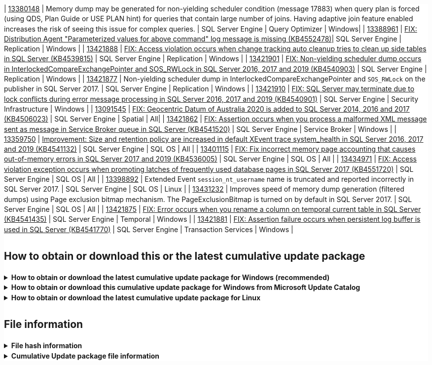 | <a id=13380148>[13380148](#13380148) </a> | Memory dump may be generated for non-yielding scheduler condition (message 17883) when query plan is forced (using QDS, Plan Guide or USE PLAN hint) for queries that contain large number of joins. Having adaptive join feature enabled increases the risk of seeing this issue for complex queries. | SQL Server Engine | Query Optimizer | Windows|
| <a id=13388961>[13388961](#13388961) </a> | [FIX: Distribution Agent "Parameterized values for above command" log message is missing (KB4552478)](https://support.microsoft.com/help/4552478)| SQL Server Engine | Replication | Windows |
| <a id=13421888>[13421888](#13421888) </a> | [FIX: Access violation occurs when change tracking auto cleanup tries to clean up side tables in SQL Server (KB4539815)](https://support.microsoft.com/help/4539815) | SQL Server Engine | Replication | Windows |
| <a id=13421901>[13421901](#13421901) </a> | [FIX: Non-yielding scheduler dump occurs in InterlockedCompareExchangePointer and SOS_RWLock in SQL Server 2016, 2017 and 2019 (KB4540903)](https://support.microsoft.com/help/4540903) | SQL Server Engine | Replication | Windows |
| <a id=13421877>[13421877](#13421877) </a> | Non-yielding scheduler dump in InterlockedCompareExchangePointer and `SOS_RWLock` on the publisher in SQL Server 2017. | SQL Server Engine | Replication | Windows |
| <a id=13421910>[13421910](#13421910) </a> | [FIX: SQL Server may terminate due to lock conflicts during error message processing in SQL Server 2016, 2017 and 2019 (KB4540901)](https://support.microsoft.com/help/4540901) | SQL Server Engine | Security Infrastructure | Windows |
| <a id=13091545>[13091545](#13091545) </a> | [FIX: Geocentric Datum of Australia 2020 is added to SQL Server 2014, 2016 and 2017 (KB4506023)](https://support.microsoft.com/help/4506023) | SQL Server Engine | Spatial | All|
| <a id=13421862>[13421862](#13421862) </a> | [FIX: Assertion occurs when you process a malformed XML message sent as message in Service Broker queue in SQL Server (KB4541520)](https://support.microsoft.com/help/4541520) | SQL Server Engine | Service Broker | Windows |
| <a id=13359750>[13359750](#13359750) </a> | [Improvement: Size and retention policy are increased in default XEvent trace system_health in SQL Server 2016, 2017 and 2019 (KB4541132)](https://support.microsoft.com/help/4541132) | SQL Server Engine | SQL OS | All |
| <a id=13401115>[13401115](#13401115) </a> | [FIX: Fix incorrect memory page accounting that causes out-of-memory errors in SQL Server 2017 and 2019 (KB4536005)](https://support.microsoft.com/help/4536005) | SQL Server Engine | SQL OS | All |
| <a id=13434971>[13434971](#13434971) </a> | [FIX: Access violation exception occurs when promoting latches of frequently used database pages in SQL Server 2017 (KB4551720)](https://support.microsoft.com/help/4551720) | SQL Server Engine | SQL OS | All |
| <a id=13398892>[13398892](#13398892) </a> | Extended Event `session_nt_username` name is truncated and reported incorrectly in SQL Server 2017. | SQL Server Engine | SQL OS | Linux |
| <a id=13431232>[13431232](#13431232) </a> | Improves speed of memory dump generation (filtered dumps) using Page exclusion bitmap mechanism. The PageExclusionBitmap is turned on by default in SQL Server 2017. | SQL Server Engine | SQL OS | All |
| <a id=13421875>[13421875](#13421875) </a> | [FIX: Error occurs when you rename a column on temporal current table in SQL Server (KB4541435)](https://support.microsoft.com/help/4541435) | SQL Server Engine | Temporal | Windows |
| <a id=13421881>[13421881](#13421881) </a> | [FIX: Assertion failure occurs when persistent log buffer is used in SQL Server (KB4541770)](https://support.microsoft.com/help/4541770) | SQL Server Engine | Transaction Services | Windows |

## How to obtain or download this or the latest cumulative update package

<details><summary><b>How to obtain or download the latest cumulative update package for Windows (recommended)</b></summary></details>

<details><summary><b>How to obtain or download this cumulative update package for Windows from Microsoft Update Catalog </b></summary></details>

<details><summary><b>How to obtain or download the latest cumulative update package for Linux</b></summary></details>

## File information

<details><summary><b>File hash information</b></summary></details>

<details>
<summary><b>Cumulative Update package file information</b></summary>

The English version of this package has the file attributes (or later file attributes) that are listed in the following table. The dates and times for these files are listed in Coordinated Universal Time (UTC). When you view the file information, it's converted to local time. To find the difference between UTC and local time, use the **Time Zone** tab in the **Date and Time** item in Control Panel.

x64-based versions
